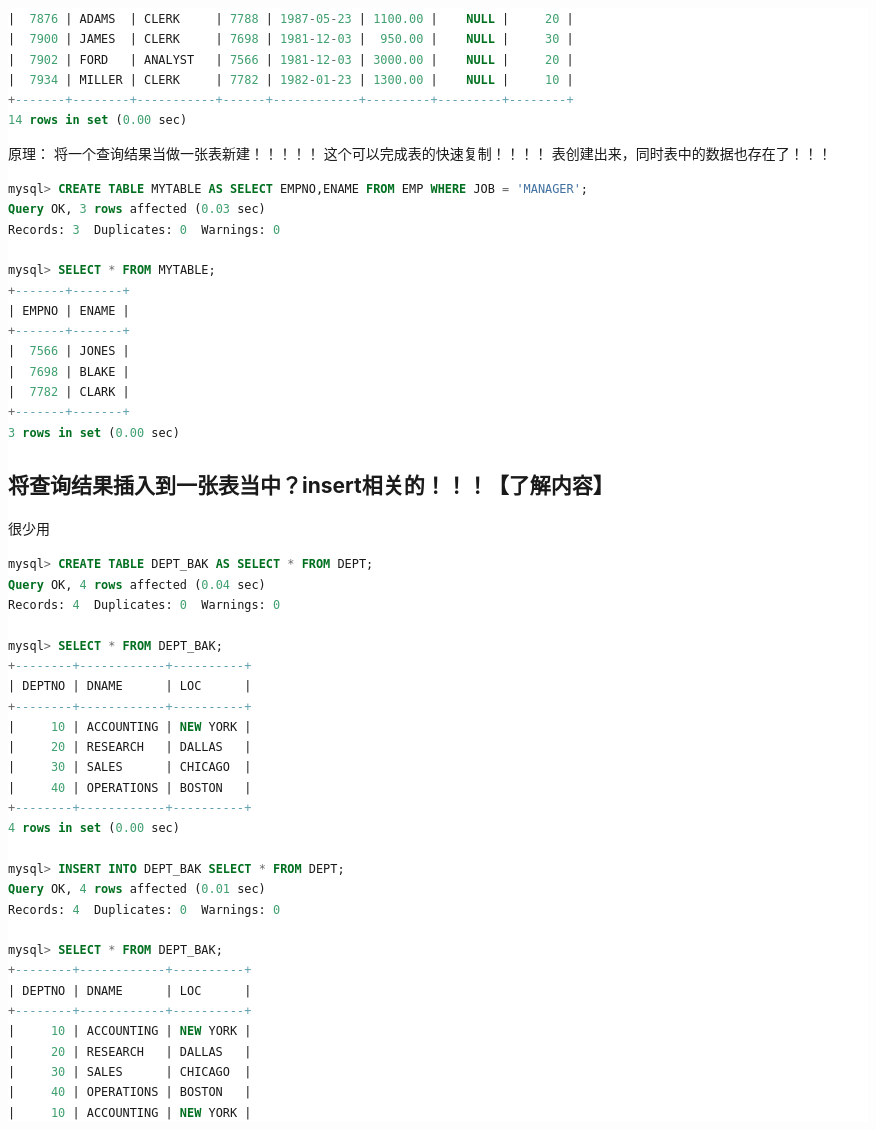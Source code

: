 ```SQL
|  7876 | ADAMS  | CLERK     | 7788 | 1987-05-23 | 1100.00 |    NULL |     20 |
|  7900 | JAMES  | CLERK     | 7698 | 1981-12-03 |  950.00 |    NULL |     30 |
|  7902 | FORD   | ANALYST   | 7566 | 1981-12-03 | 3000.00 |    NULL |     20 |
|  7934 | MILLER | CLERK     | 7782 | 1982-01-23 | 1300.00 |    NULL |     10 |
+-------+--------+-----------+------+------------+---------+---------+--------+
14 rows in set (0.00 sec)
```


原理：
		将一个查询结果当做一张表新建！！！！！
		这个可以完成表的快速复制！！！！
		表创建出来，同时表中的数据也存在了！！！

```SQL
mysql> CREATE TABLE MYTABLE AS SELECT EMPNO,ENAME FROM EMP WHERE JOB = 'MANAGER';
Query OK, 3 rows affected (0.03 sec)
Records: 3  Duplicates: 0  Warnings: 0

mysql> SELECT * FROM MYTABLE;
+-------+-------+
| EMPNO | ENAME |
+-------+-------+
|  7566 | JONES |
|  7698 | BLAKE |
|  7782 | CLARK |
+-------+-------+
3 rows in set (0.00 sec)
```




 
## 将查询结果插入到一张表当中？insert相关的！！！【了解内容】

很少用

```SQL
mysql> CREATE TABLE DEPT_BAK AS SELECT * FROM DEPT;
Query OK, 4 rows affected (0.04 sec)
Records: 4  Duplicates: 0  Warnings: 0

mysql> SELECT * FROM DEPT_BAK;
+--------+------------+----------+
| DEPTNO | DNAME      | LOC      |
+--------+------------+----------+
|     10 | ACCOUNTING | NEW YORK |
|     20 | RESEARCH   | DALLAS   |
|     30 | SALES      | CHICAGO  |
|     40 | OPERATIONS | BOSTON   |
+--------+------------+----------+
4 rows in set (0.00 sec)

mysql> INSERT INTO DEPT_BAK SELECT * FROM DEPT;
Query OK, 4 rows affected (0.01 sec)
Records: 4  Duplicates: 0  Warnings: 0

mysql> SELECT * FROM DEPT_BAK;
+--------+------------+----------+
| DEPTNO | DNAME      | LOC      |
+--------+------------+----------+
|     10 | ACCOUNTING | NEW YORK |
|     20 | RESEARCH   | DALLAS   |
|     30 | SALES      | CHICAGO  |
|     40 | OPERATIONS | BOSTON   |
|     10 | ACCOUNTING | NEW YORK |
```